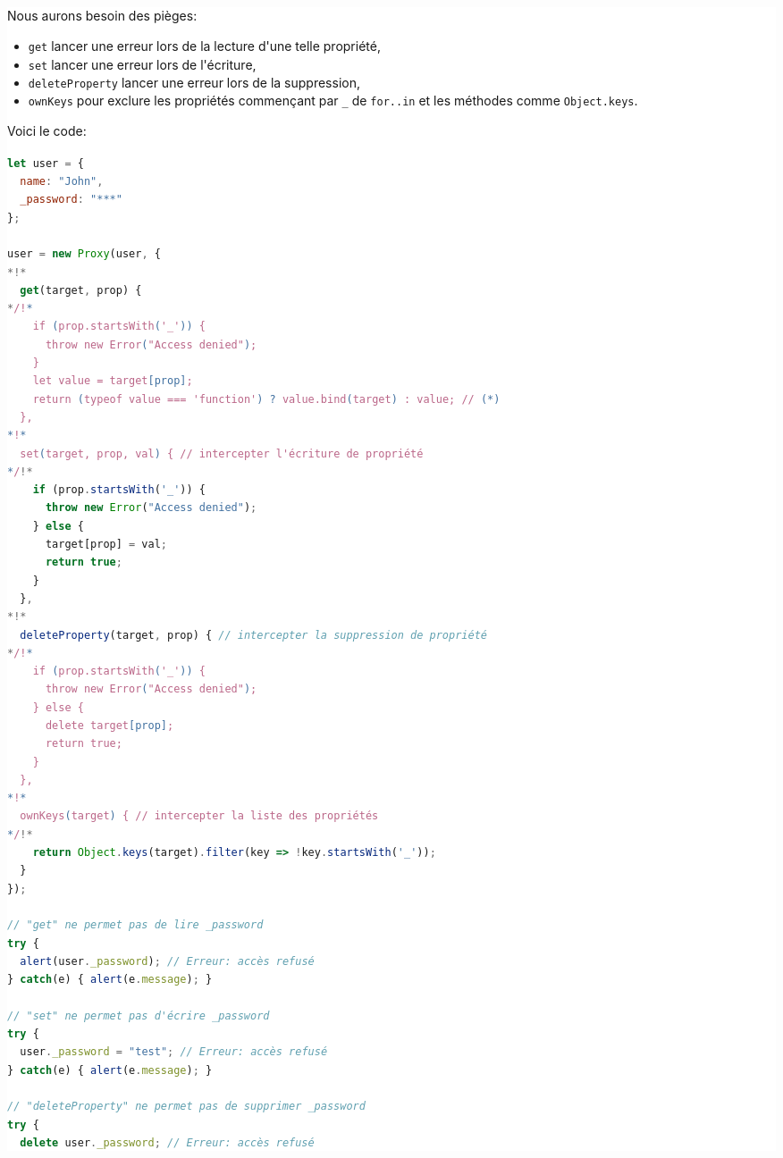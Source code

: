 Nous aurons besoin des pièges:
- `get` lancer une erreur lors de la lecture d'une telle propriété,
- `set` lancer une erreur lors de l'écriture, 
- `deleteProperty` lancer une erreur lors de la suppression,
- `ownKeys` pour exclure les propriétés commençant par `_` de `for..in` et les méthodes comme `Object.keys`.

Voici le code:

```js run
let user = {
  name: "John",
  _password: "***"
};

user = new Proxy(user, {
*!*
  get(target, prop) {
*/!*
    if (prop.startsWith('_')) {
      throw new Error("Access denied");
    }
    let value = target[prop];
    return (typeof value === 'function') ? value.bind(target) : value; // (*)
  },
*!*
  set(target, prop, val) { // intercepter l'écriture de propriété
*/!*
    if (prop.startsWith('_')) {
      throw new Error("Access denied");
    } else {
      target[prop] = val;
      return true;
    }
  },
*!*
  deleteProperty(target, prop) { // intercepter la suppression de propriété
*/!*  
    if (prop.startsWith('_')) {
      throw new Error("Access denied");
    } else {
      delete target[prop];
      return true;
    }
  },
*!*
  ownKeys(target) { // intercepter la liste des propriétés
*/!*
    return Object.keys(target).filter(key => !key.startsWith('_'));
  }
});

// "get" ne permet pas de lire _password
try {
  alert(user._password); // Erreur: accès refusé
} catch(e) { alert(e.message); }

// "set" ne permet pas d'écrire _password
try {
  user._password = "test"; // Erreur: accès refusé
} catch(e) { alert(e.message); }

// "deleteProperty" ne permet pas de supprimer _password
try {
  delete user._password; // Erreur: accès refusé
```